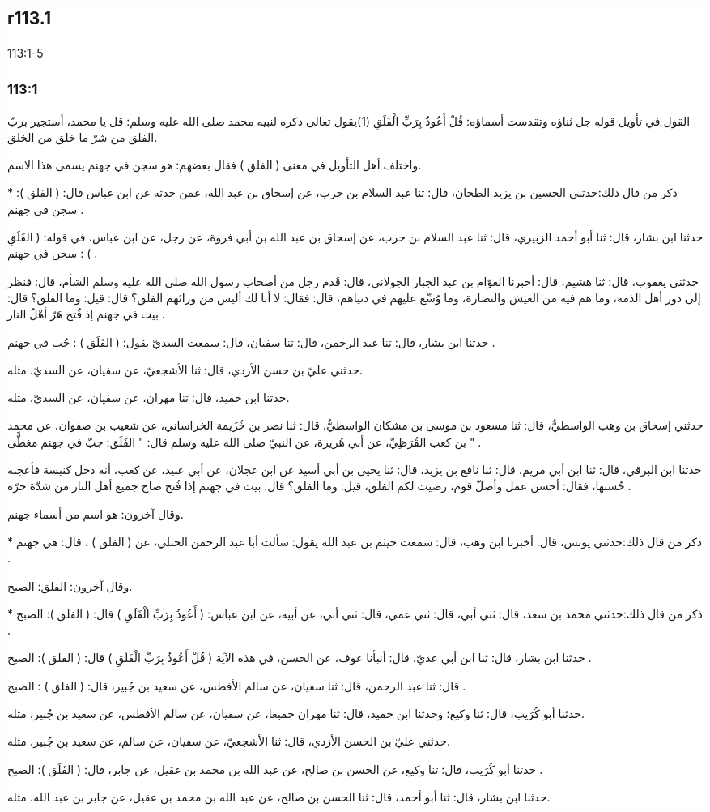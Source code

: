 ## r113.1
113:1-5
### 113:1
القول في تأويل قوله جل ثناؤه وتقدست أسماؤه: قُلْ أَعُوذُ بِرَبِّ الْفَلَقِ (1)يقول تعالى ذكره لنبيه محمد صلى الله عليه وسلم: قل يا محمد، أستجير بربّ الفلق من شرّ ما خلق من الخلق.

واختلف أهل التأويل في معنى ( الفلق ) فقال بعضهم: هو سجن في جهنم يسمى هذا الاسم.

\* ذكر من قال ذلك:حدثني الحسين بن يزيد الطحان، قال: ثنا عبد السلام بن حرب، عن إسحاق بن عبد الله، عمن حدثه عن ابن عباس قال: ( الفلق ): سجن في جهنم .

حدثنا ابن بشار، قال: ثنا أبو أحمد الزبيري، قال: ثنا عبد السلام بن حرب، عن إسحاق بن عبد الله بن أبي فروة، عن رجل، عن ابن عباس، في قوله: ( الفَلَقِ ) : سجن في جهنم .

حدثني يعقوب، قال: ثنا هشيم، قال: أخبرنا العوّام بن عبد الجبار الجولاني، قال: قَدم رجل من أصحاب رسول الله صلى الله عليه وسلم الشأم، قال: فنظر إلى دور أهل الذمة، وما هم فيه من العيش والنضارة، وما وُسِّع عليهم في دنياهم، قال: فقال: لا أبا لك أليس من ورائهم الفلق؟ قال: قيل: وما الفلق؟ قال: بيت في جهنم إذ فُتح هَرّ أهْلُ النار .

حدثنا ابن بشار، قال: ثنا عبد الرحمن، قال: ثنا سفيان، قال: سمعت السديّ يقول: ( الفَلَق ) : جُب في جهنم .

حدثني عليّ بن حسن الأزدي، قال: ثنا الأشجعيّ، عن سفيان، عن السديّ، مثله.

حدثنا ابن حميد، قال: ثنا مهران، عن سفيان، عن السديّ، مثله.

حدثني إسحاق بن وهب الواسطيُّ، قال: ثنا مسعود بن موسى بن مشكان الواسطيُّ، قال: ثنا نصر بن خُزَيمة الخراساني، عن شعيب بن صفوان، عن محمد بن كعب القُرَظِيِّ، عن أبي هُريرة، عن النبيّ صلى الله عليه وسلم قال: " الفَلَق: جبّ في جهنم مغطًّى " .

حدثنا ابن البرقي، قال: ثنا ابن أبي مريم، قال: ثنا نافع بن يزيد، قال: ثنا يحيى بن أبي أسيد عن ابن عجلان، عن أبي عبيد، عن كعب، أنه دخل كنيسة فأعجبه حُسنها، فقال: أحسن عمل وأضلّ قوم، رضيت لكم الفلق، قيل: وما الفلق؟ قال: بيت في جهنم إذا فُتح صاح جميع أهل النار من شدّة حرّه .

وقال آخرون: هو اسم من أسماء جهنم.

\* ذكر من قال ذلك:حدثني يونس، قال: أخبرنا ابن وهب، قال: سمعت خيثم بن عبد الله يقول: سألت أبا عبد الرحمن الحبلي، عن ( الفلق ) ، قال: هي جهنم .

وقال آخرون: الفلق: الصبح.

\* ذكر من قال ذلك:حدثني محمد بن سعد، قال: ثني أبي، قال: ثني عمي، قال: ثني أبي، عن أبيه، عن ابن عباس: ( أَعُوذُ بِرَبِّ الْفَلَقِ ) قال: ( الفلق ): الصبح .

حدثنا ابن بشار، قال: ثنا ابن أبي عديّ، قال: أنبأنا عوف، عن الحسن، في هذه الآية ( قُلْ أَعُوذُ بِرَبِّ الْفَلَقِ ) قال: ( الفلق ): الصبح .

قال: ثنا عبد الرحمن، قال: ثنا سفيان، عن سالم الأفطس، عن سعيد بن جُبير، قال: ( الفلق ) : الصبح .

حدثنا أبو كُرَيب، قال: ثنا وكيع؛ وحدثنا ابن حميد، قال: ثنا مهران جميعا، عن سفيان، عن سالم الأفطس، عن سعيد بن جُبير، مثله.

حدثني عليّ بن الحسن الأزدي، قال: ثنا الأشجعيّ، عن سفيان، عن سالم، عن سعيد بن جُبير، مثله.

حدثنا أبو كُرَيب، قال: ثنا وكيع، عن الحسن بن صالح، عن عبد الله بن محمد بن عقيل، عن جابر، قال: ( الفَلَق ): الصبح .

حدثنا ابن بشار، قال: ثنا أبو أحمد، قال: ثنا الحسن بن صالح، عن عبد الله بن محمد بن عقيل، عن جابر بن عبد الله، مثله.
